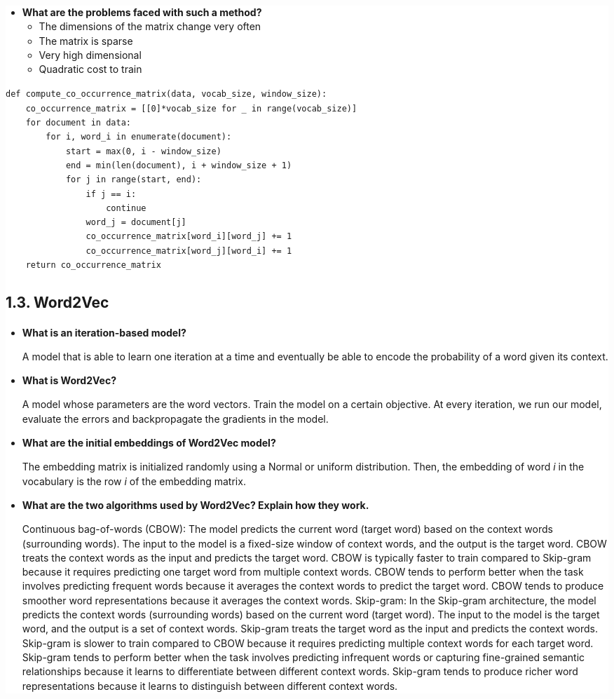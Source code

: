 
- **What are the problems faced with such a method?**
    - The dimensions of the matrix change very often
    - The matrix is sparse
    - Very high dimensional
    - Quadratic cost to train

```
def compute_co_occurrence_matrix(data, vocab_size, window_size):
    co_occurrence_matrix = [[0]*vocab_size for _ in range(vocab_size)]
    for document in data:
        for i, word_i in enumerate(document):
            start = max(0, i - window_size)
            end = min(len(document), i + window_size + 1)
            for j in range(start, end):
                if j == i:
                    continue
                word_j = document[j]
                co_occurrence_matrix[word_i][word_j] += 1
                co_occurrence_matrix[word_j][word_i] += 1
    return co_occurrence_matrix

```

## 1.3. Word2Vec
- **What is an iteration-based model?**
    
    A model that is able to learn one iteration at a time and eventually be able to encode the probability of a word given its context.

- **What is Word2Vec?**
    
    A model whose parameters are the word vectors. Train the model on a certain objective. At every iteration, we run our model, evaluate the errors and backpropagate the gradients in the model.

- **What are the initial embeddings of Word2Vec model?**
    
    The embedding matrix is initialized randomly using a Normal or uniform distribution. Then, the embedding of word _i_ in the vocabulary is the row _i_ of the embedding matrix.

- **What are the two algorithms used by Word2Vec? Explain how they work.**
    
    Continuous bag-of-words (CBOW):
	    The model predicts the current word (target word) based on the context words (surrounding words). The input to the model is a fixed-size window of context words, and the output is the target word. CBOW treats the context words as the input and predicts the target word. CBOW is typically faster to train compared to Skip-gram because it requires predicting one target word from multiple context words. CBOW tends to perform better when the task involves predicting frequent words because it averages the context words to predict the target word. CBOW tends to produce smoother word representations because it averages the context words.
	Skip-gram:
		In the Skip-gram architecture, the model predicts the context words (surrounding words) based on the current word (target word). The input to the model is the target word, and the output is a set of context words. Skip-gram treats the target word as the input and predicts the context words. Skip-gram is slower to train compared to CBOW because it requires predicting multiple context words for each target word. Skip-gram tends to perform better when the task involves predicting infrequent words or capturing fine-grained semantic relationships because it learns to differentiate between different context words. Skip-gram tends to produce richer word representations because it learns to distinguish between different context words.
